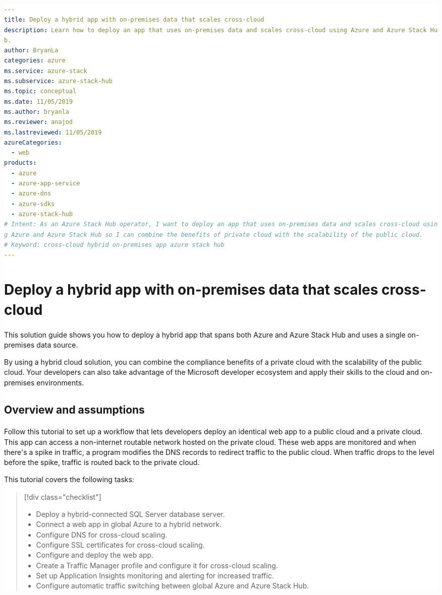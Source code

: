 ```yaml
---
title: Deploy a hybrid app with on-premises data that scales cross-cloud
description: Learn how to deploy an app that uses on-premises data and scales cross-cloud using Azure and Azure Stack Hub.
author: BryanLa
categories: azure
ms.service: azure-stack
ms.subservice: azure-stack-hub
ms.topic: conceptual
ms.date: 11/05/2019
ms.author: bryanla
ms.reviewer: anajod
ms.lastreviewed: 11/05/2019
azureCategories:
  - web
products:
  - azure
  - azure-app-service
  - azure-dns
  - azure-sdks
  - azure-stack-hub
# Intent: As an Azure Stack Hub operator, I want to deploy an app that uses on-premises data and scales cross-cloud using Azure and Azure Stack Hub so I can combine the benefits of private cloud with the scalability of the public cloud.
# Keyword: cross-cloud hybrid on-premises app azure stack hub
---
```


# Deploy a hybrid app with on-premises data that scales cross-cloud

This solution guide shows you how to deploy a hybrid app that spans both Azure and Azure Stack Hub and uses a single on-premises data source.

By using a hybrid cloud solution, you can combine the compliance benefits of a private cloud with the scalability of the public cloud. Your developers can also take advantage of the Microsoft developer ecosystem and apply their skills to the cloud and on-premises environments.

## Overview and assumptions

Follow this tutorial to set up a workflow that lets developers deploy an identical web app to a public cloud and a private cloud. This app can access a non-internet routable network hosted on the private cloud. These web apps are monitored and when there's a spike in traffic, a program modifies the DNS records to redirect traffic to the public cloud. When traffic drops to the level before the spike, traffic is routed back to the private cloud.

This tutorial covers the following tasks:

> [!div class="checklist"]
> - Deploy a hybrid-connected SQL Server database server.
> - Connect a web app in global Azure to a hybrid network.
> - Configure DNS for cross-cloud scaling.
> - Configure SSL certificates for cross-cloud scaling.
> - Configure and deploy the web app.
> - Create a Traffic Manager profile and configure it for cross-cloud scaling.
> - Set up Application Insights monitoring and alerting for increased traffic.
> - Configure automatic traffic switching between global Azure and Azure Stack Hub.

